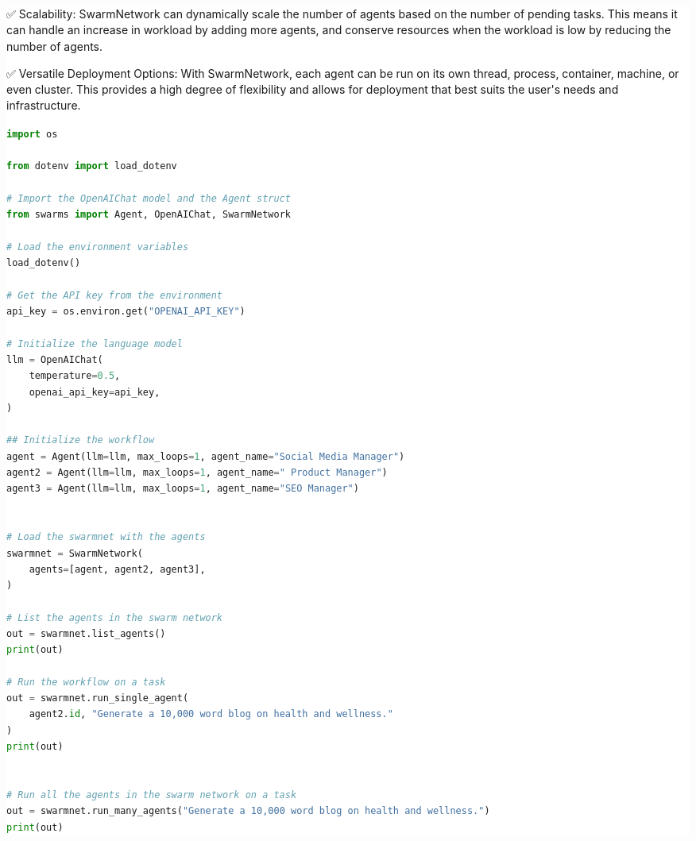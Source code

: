 ✅ Scalability: SwarmNetwork can dynamically scale the number of agents based on the number of pending tasks. This means it can handle an increase in workload by adding more agents, and conserve resources when the workload is low by reducing the number of agents.

✅ Versatile Deployment Options: With SwarmNetwork, each agent can be run on its own thread, process, container, machine, or even cluster. This provides a high degree of flexibility and allows for deployment that best suits the user's needs and infrastructure.

```python
import os

from dotenv import load_dotenv

# Import the OpenAIChat model and the Agent struct
from swarms import Agent, OpenAIChat, SwarmNetwork

# Load the environment variables
load_dotenv()

# Get the API key from the environment
api_key = os.environ.get("OPENAI_API_KEY")

# Initialize the language model
llm = OpenAIChat(
    temperature=0.5,
    openai_api_key=api_key,
)

## Initialize the workflow
agent = Agent(llm=llm, max_loops=1, agent_name="Social Media Manager")
agent2 = Agent(llm=llm, max_loops=1, agent_name=" Product Manager")
agent3 = Agent(llm=llm, max_loops=1, agent_name="SEO Manager")


# Load the swarmnet with the agents
swarmnet = SwarmNetwork(
    agents=[agent, agent2, agent3],
)

# List the agents in the swarm network
out = swarmnet.list_agents()
print(out)

# Run the workflow on a task
out = swarmnet.run_single_agent(
    agent2.id, "Generate a 10,000 word blog on health and wellness."
)
print(out)


# Run all the agents in the swarm network on a task
out = swarmnet.run_many_agents("Generate a 10,000 word blog on health and wellness.")
print(out)
```
